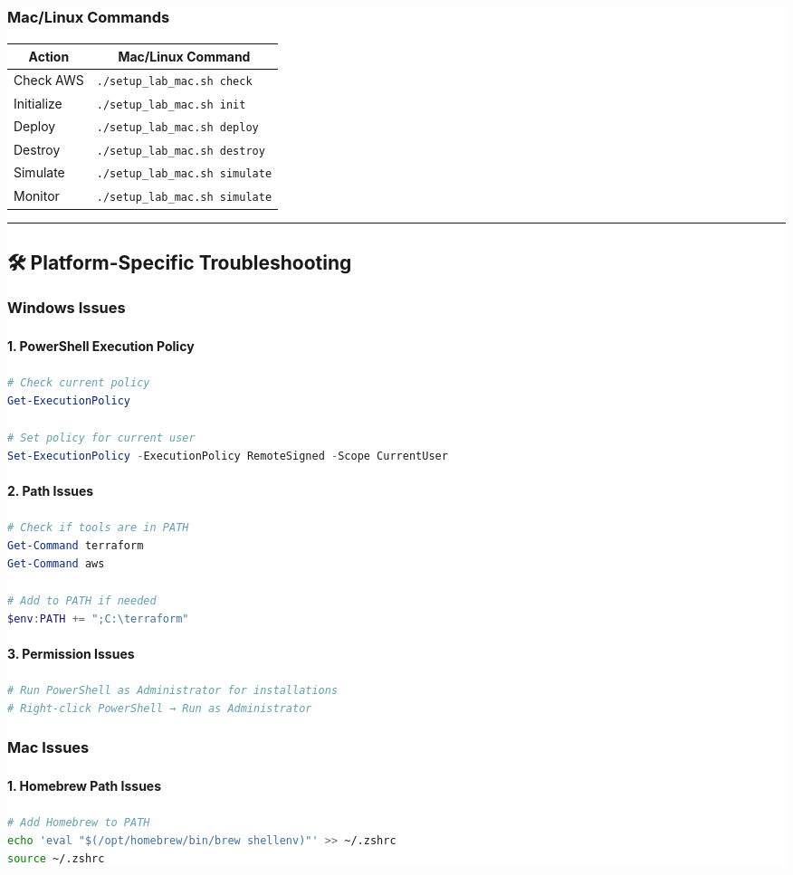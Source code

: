 ### Mac/Linux Commands

| Action | Mac/Linux Command |
|--------|------------------|
| Check AWS | `./setup_lab_mac.sh check` |
| Initialize | `./setup_lab_mac.sh init` |
| Deploy | `./setup_lab_mac.sh deploy` |
| Destroy | `./setup_lab_mac.sh destroy` |
| Simulate | `./setup_lab_mac.sh simulate` |
| Monitor | `./setup_lab_mac.sh simulate` |

---

## 🛠️ Platform-Specific Troubleshooting

### Windows Issues

#### 1. **PowerShell Execution Policy**
```powershell
# Check current policy
Get-ExecutionPolicy

# Set policy for current user
Set-ExecutionPolicy -ExecutionPolicy RemoteSigned -Scope CurrentUser
```

#### 2. **Path Issues**
```powershell
# Check if tools are in PATH
Get-Command terraform
Get-Command aws

# Add to PATH if needed
$env:PATH += ";C:\terraform"
```

#### 3. **Permission Issues**
```powershell
# Run PowerShell as Administrator for installations
# Right-click PowerShell → Run as Administrator
```

### Mac Issues

#### 1. **Homebrew Path Issues**
```bash
# Add Homebrew to PATH
echo 'eval "$(/opt/homebrew/bin/brew shellenv)"' >> ~/.zshrc
source ~/.zshrc
```
